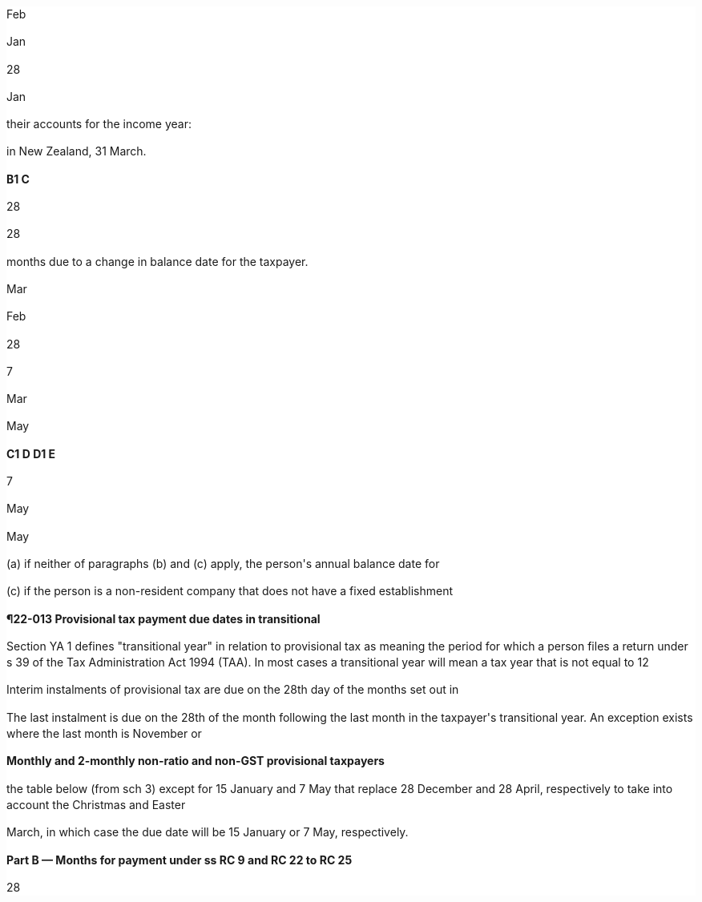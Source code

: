 Feb

Jan

28

Jan

their accounts for the income year:

in New Zealand, 31 March.

**B1 C**

28

28

months due to a change in balance date for the taxpayer.

Mar

Feb

28

7

Mar

May

**C1 D D1 E**

7

May

May

(a) if neither of paragraphs (b) and (c) apply, the person's annual balance date for

(c) if the person is a non-resident company that does not have a fixed establishment

**¶22-013 Provisional tax payment due dates in transitional**

Section YA 1 defines "transitional year" in relation to provisional tax as meaning the period for which a person files a return under s 39 of the Tax Administration Act 1994 (TAA). In most cases a transitional year will mean a tax year that is not equal to 12

Interim instalments of provisional tax are due on the 28th day of the months set out in

The last instalment is due on the 28th of the month following the last month in the taxpayer's transitional year. An exception exists where the last month is November or

**Monthly and 2-monthly non-ratio and non-GST provisional taxpayers**

the table below (from sch 3) except for 15 January and 7 May that replace 28 December and 28 April, respectively to take into account the Christmas and Easter

March, in which case the due date will be 15 January or 7 May, respectively.

**Part B — Months for payment under ss RC 9 and RC 22 to RC 25**

28
